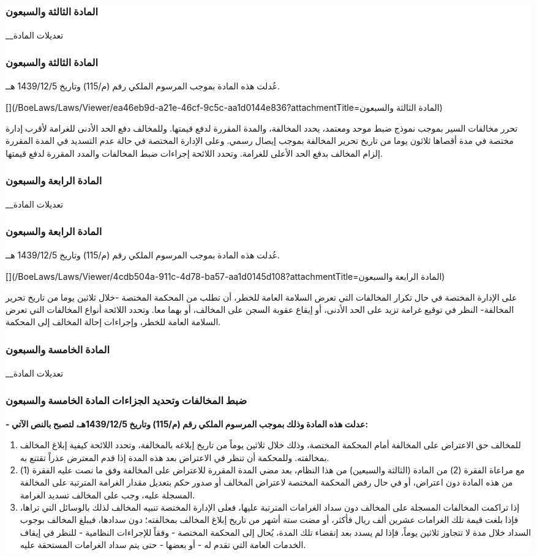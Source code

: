 ### المادة الثالثة والسبعون

__تعديلات المادة

### المادة الثالثة والسبعون

عُدلت هذه المادة بموجب المرسوم الملكي رقم (م/115) وتاريخ 1439/12/5 هــ.

[](/BoeLaws/Laws/Viewer/ea46eb9d-a21e-46cf-9c5c-aa1d0144e836?attachmentTitle=المادة الثالثة والسبعون)

تحرر مخالفات السير بموجب نموذج ضبط موحد ومعتمد، يحدد المخالفة، والمدة المقررة لدفع قيمتها. وللمخالف دفع الحد الأدنى للغرامة لأقرب إدارة مختصة في مدة أقصاها ثلاثون يوما من تاريخ تحرير المخالفة بموجب إيصال رسمي. وعلى الإدارة المختصة في حالة عدم التسديد في المدة المقررة إلزام المخالف بدفع الحد الأعلى للغرامة. وتحدد اللائحة إجراءات ضبط المخالفات والمدد المقررة لدفع قيمتها.

### المادة الرابعة والسبعون

__تعديلات المادة

### المادة الرابعة والسبعون

عُدلت هذه المادة بموجب المرسوم الملكي رقم (م/115) وتاريخ 1439/12/5 هــ.

[](/BoeLaws/Laws/Viewer/4cdb504a-911c-4d78-ba57-aa1d0145d108?attachmentTitle=المادة الرابعة والسبعون)

على الإدارة المختصة في حال تكرار المخالفات التي تعرض السلامة العامة للخطر، أن تطلب من المحكمة المختصة -خلال ثلاثين يوما من تاريخ تحرير المخالفة- النظر في توقيع غرامة تزيد على الحد الأدنى، أو إيقاع عقوبة السجن على المخالف، أو بهما معا. وتحدد اللائحة أنواع المخالفات التي تعرض السلامة العامة للخطر، وإجراءات إحالة المخالف إلى المحكمة.

### المادة الخامسة والسبعون

__تعديلات المادة

### ضبط المخالفات وتحديد الجزاءات المادة الخامسة والسبعون

**\- عدلت هذه المادة وذلك بموجب المرسوم الملكي رقم (م/115) وتاريخ 1439/12/5هـ، لتصبح بالنص الآتي:**

  1. للمخالف حق الاعتراض على المخالفة أمام المحكمة المختصة، وذلك خلال ثلاثين يوماً من تاريخ إبلاغه بالمخالفة، وتحدد اللائحة كيفية إبلاغ المخالف بمخالفته. وللمحكمة أن تنظر في الاعتراض بعد هذه المدة إذا قدم المعترض عذراً تقتنع به.
  2. مع مراعاة الفقرة (2) من المادة (الثالثة والسبعين) من هذا النظام، بعد مضي المدة المقررة للاعتراض على المخالفة وفق ما نصت عليه الفقرة (1) من هذه المادة دون اعتراض، أو في حال رفض المحكمة المختصة لاعتراض المخالف أو صدور حكم بتعديل مقدار الغرامة المترتبة على المخالفة المسجلة عليه، وجب على المخالف تسديد الغرامة.
  3. إذا تراكمت المخالفات المسجلة على المخالف دون سداد الغرامات المترتبة عليها، فعلى الإدارة المختصة تنبيه المخالف لذلك بالوسائل التي تراها، فإذا بلغت قيمة تلك الغرامات عشرين ألف ريال فأكثر، أو مضت ستة أشهر من تاريخ إبلاغ المخالف بمخالفته؛ دون سدادها، فيبلغ المخالف بوجوب السداد خلال مدة لا تتجاوز ثلاثين يوماً، فإذا لم يسدد بعد إنقضاء تلك المدة، يُحال إلى المحكمة المختصة - وفقاً للإجراءات النظامية - للنظر في إيقاف الخدمات العامة التي تقدم له - أو بعضها - حتى يتم سداد الغرامات المستحقة عليه.


